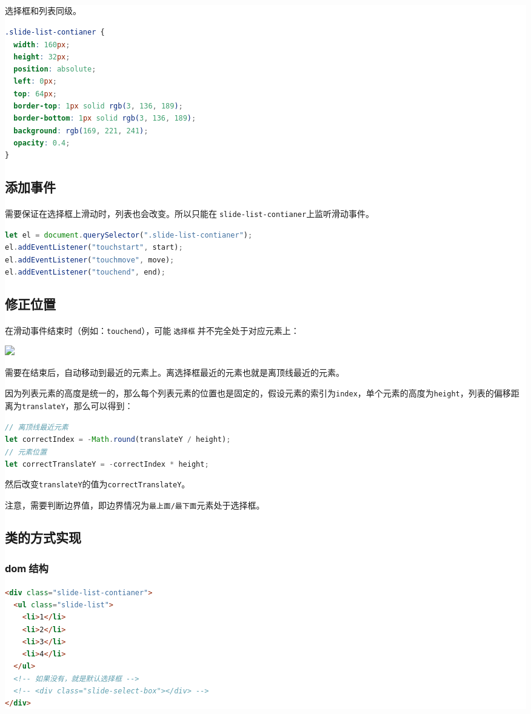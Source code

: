 选择框和列表同级。

```css
.slide-list-contianer {
  width: 160px;
  height: 32px;
  position: absolute;
  left: 0px;
  top: 64px;
  border-top: 1px solid rgb(3, 136, 189);
  border-bottom: 1px solid rgb(3, 136, 189);
  background: rgb(169, 221, 241);
  opacity: 0.4;
}
```

## 添加事件

需要保证在选择框上滑动时，列表也会改变。所以只能在 `slide-list-contianer`上监听滑动事件。

```js
let el = document.querySelector(".slide-list-contianer");
el.addEventListener("touchstart", start);
el.addEventListener("touchmove", move);
el.addEventListener("touchend", end);
```

## 修正位置

在滑动事件结束时（例如：`touchend`），可能 `选择框` 并不完全处于对应元素上：

![](https://fireli-1256465711.cos.ap-chengdu.myqcloud.com/img/1584845677572.png)

需要在结束后，自动移动到最近的元素上。离选择框最近的元素也就是离顶线最近的元素。

因为列表元素的高度是统一的，那么每个列表元素的位置也是固定的，假设元素的索引为`index`，单个元素的高度为`height`，列表的偏移距离为`translateY`，那么可以得到：

```js
// 离顶线最近元素
let correctIndex = -Math.round(translateY / height);
// 元素位置
let correctTranslateY = -correctIndex * height;
```

然后改变`translateY`的值为`correctTranslateY`。

注意，需要判断边界值，即边界情况为`最上面/最下面`元素处于选择框。

## 类的方式实现

### dom 结构

```html
<div class="slide-list-contianer">
  <ul class="slide-list">
    <li>1</li>
    <li>2</li>
    <li>3</li>
    <li>4</li>
  </ul>
  <!-- 如果没有，就是默认选择框 -->
  <!-- <div class="slide-select-box"></div> -->
</div>
```
